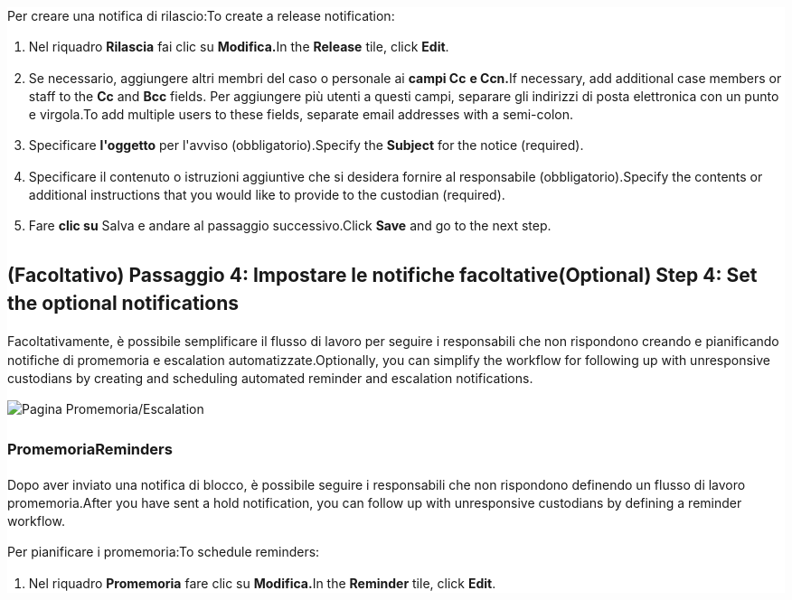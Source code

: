 <span data-ttu-id="a011c-166">Per creare una notifica di rilascio:</span><span class="sxs-lookup"><span data-stu-id="a011c-166">To create a release notification:</span></span> 

1. <span data-ttu-id="a011c-167">Nel riquadro **Rilascia** fai clic su **Modifica.**</span><span class="sxs-lookup"><span data-stu-id="a011c-167">In the **Release** tile, click **Edit**.</span></span>

2. <span data-ttu-id="a011c-168">Se necessario, aggiungere altri membri del caso o personale ai **campi Cc** **e Ccn.**</span><span class="sxs-lookup"><span data-stu-id="a011c-168">If necessary, add additional case members or staff to the **Cc** and **Bcc** fields.</span></span> <span data-ttu-id="a011c-169">Per aggiungere più utenti a questi campi, separare gli indirizzi di posta elettronica con un punto e virgola.</span><span class="sxs-lookup"><span data-stu-id="a011c-169">To add multiple users to these fields, separate email addresses with a semi-colon.</span></span>

3. <span data-ttu-id="a011c-170">Specificare **l'oggetto** per l'avviso (obbligatorio).</span><span class="sxs-lookup"><span data-stu-id="a011c-170">Specify the **Subject** for the notice (required).</span></span>

4. <span data-ttu-id="a011c-171">Specificare il contenuto o istruzioni aggiuntive che si desidera fornire al responsabile (obbligatorio).</span><span class="sxs-lookup"><span data-stu-id="a011c-171">Specify the contents or additional instructions that you would like to provide to the custodian (required).</span></span>

5. <span data-ttu-id="a011c-172">Fare **clic su** Salva e andare al passaggio successivo.</span><span class="sxs-lookup"><span data-stu-id="a011c-172">Click **Save** and go to the next step.</span></span>

## <a name="optional-step-4-set-the-optional-notifications"></a><span data-ttu-id="a011c-173">(Facoltativo) Passaggio 4: Impostare le notifiche facoltative</span><span class="sxs-lookup"><span data-stu-id="a011c-173">(Optional) Step 4: Set the optional notifications</span></span>

<span data-ttu-id="a011c-174">Facoltativamente, è possibile semplificare il flusso di lavoro per seguire i responsabili che non rispondono creando e pianificando notifiche di promemoria e escalation automatizzate.</span><span class="sxs-lookup"><span data-stu-id="a011c-174">Optionally, you can simplify the workflow for following up with unresponsive custodians by creating and scheduling automated reminder and escalation notifications.</span></span>

![Pagina Promemoria/Escalation](../media/ReminderEscalations.PNG)

### <a name="reminders"></a><span data-ttu-id="a011c-176">Promemoria</span><span class="sxs-lookup"><span data-stu-id="a011c-176">Reminders</span></span>

<span data-ttu-id="a011c-177">Dopo aver inviato una notifica di blocco, è possibile seguire i responsabili che non rispondono definendo un flusso di lavoro promemoria.</span><span class="sxs-lookup"><span data-stu-id="a011c-177">After you have sent a hold notification, you can follow up with unresponsive custodians by defining a reminder workflow.</span></span>

<span data-ttu-id="a011c-178">Per pianificare i promemoria:</span><span class="sxs-lookup"><span data-stu-id="a011c-178">To schedule reminders:</span></span>

1. <span data-ttu-id="a011c-179">Nel riquadro **Promemoria** fare clic su **Modifica.**</span><span class="sxs-lookup"><span data-stu-id="a011c-179">In the **Reminder** tile, click **Edit**.</span></span>
